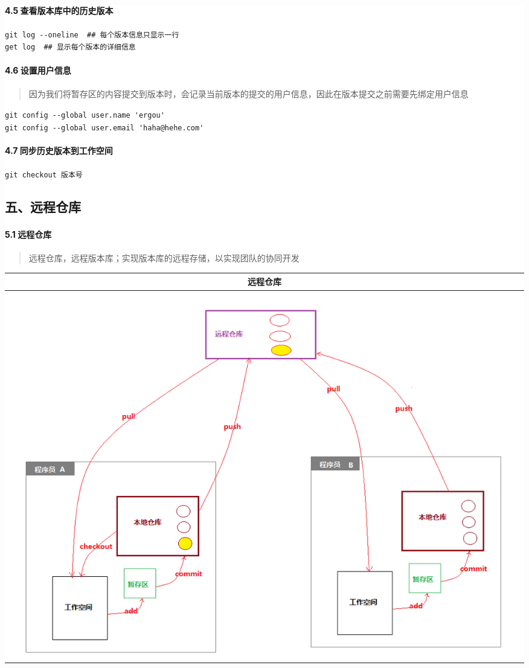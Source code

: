 #### 4.5 查看版本库中的历史版本

```shell
git log --oneline  ## 每个版本信息只显示一行
get log  ## 显示每个版本的详细信息
```

#### 4.6 设置用户信息

> 因为我们将暂存区的内容提交到版本时，会记录当前版本的提交的用户信息，因此在版本提交之前需要先绑定用户信息

```shell
git config --global user.name 'ergou'
git config --global user.email 'haha@hehe.com'
```

#### 4.7 同步历史版本到工作空间

```shell
git checkout 版本号
```

## 五、远程仓库

#### 5.1 远程仓库

> 远程仓库，远程版本库；实现版本库的远程存储，以实现团队的协同开发

| 远程仓库                                                     |
| ------------------------------------------------------------ |
| ![image-20240229222441229](1-git%E8%87%AA%E5%AD%A6%E6%95%99%E7%A8%8B.assets/image-20240229222441229.png) |
